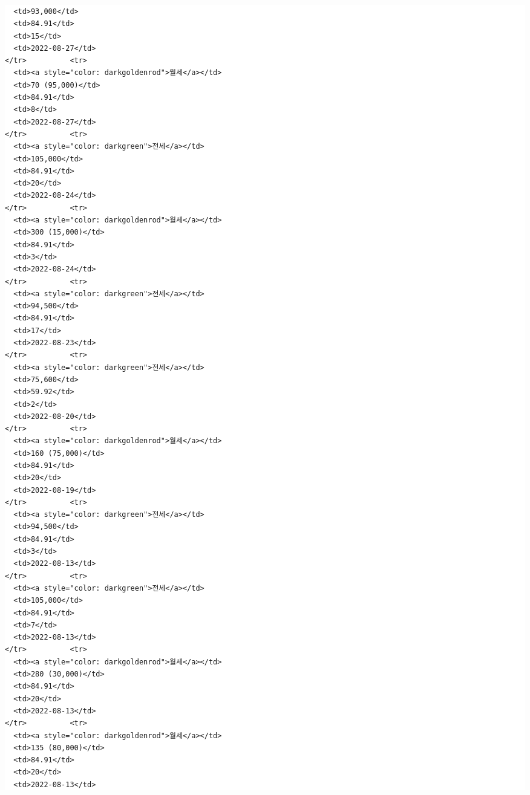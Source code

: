       <td>93,000</td>
      <td>84.91</td>
      <td>15</td>
      <td>2022-08-27</td>
    </tr>          <tr>
      <td><a style="color: darkgoldenrod">월세</a></td>
      <td>70 (95,000)</td>
      <td>84.91</td>
      <td>8</td>
      <td>2022-08-27</td>
    </tr>          <tr>
      <td><a style="color: darkgreen">전세</a></td>
      <td>105,000</td>
      <td>84.91</td>
      <td>20</td>
      <td>2022-08-24</td>
    </tr>          <tr>
      <td><a style="color: darkgoldenrod">월세</a></td>
      <td>300 (15,000)</td>
      <td>84.91</td>
      <td>3</td>
      <td>2022-08-24</td>
    </tr>          <tr>
      <td><a style="color: darkgreen">전세</a></td>
      <td>94,500</td>
      <td>84.91</td>
      <td>17</td>
      <td>2022-08-23</td>
    </tr>          <tr>
      <td><a style="color: darkgreen">전세</a></td>
      <td>75,600</td>
      <td>59.92</td>
      <td>2</td>
      <td>2022-08-20</td>
    </tr>          <tr>
      <td><a style="color: darkgoldenrod">월세</a></td>
      <td>160 (75,000)</td>
      <td>84.91</td>
      <td>20</td>
      <td>2022-08-19</td>
    </tr>          <tr>
      <td><a style="color: darkgreen">전세</a></td>
      <td>94,500</td>
      <td>84.91</td>
      <td>3</td>
      <td>2022-08-13</td>
    </tr>          <tr>
      <td><a style="color: darkgreen">전세</a></td>
      <td>105,000</td>
      <td>84.91</td>
      <td>7</td>
      <td>2022-08-13</td>
    </tr>          <tr>
      <td><a style="color: darkgoldenrod">월세</a></td>
      <td>280 (30,000)</td>
      <td>84.91</td>
      <td>20</td>
      <td>2022-08-13</td>
    </tr>          <tr>
      <td><a style="color: darkgoldenrod">월세</a></td>
      <td>135 (80,000)</td>
      <td>84.91</td>
      <td>20</td>
      <td>2022-08-13</td>
